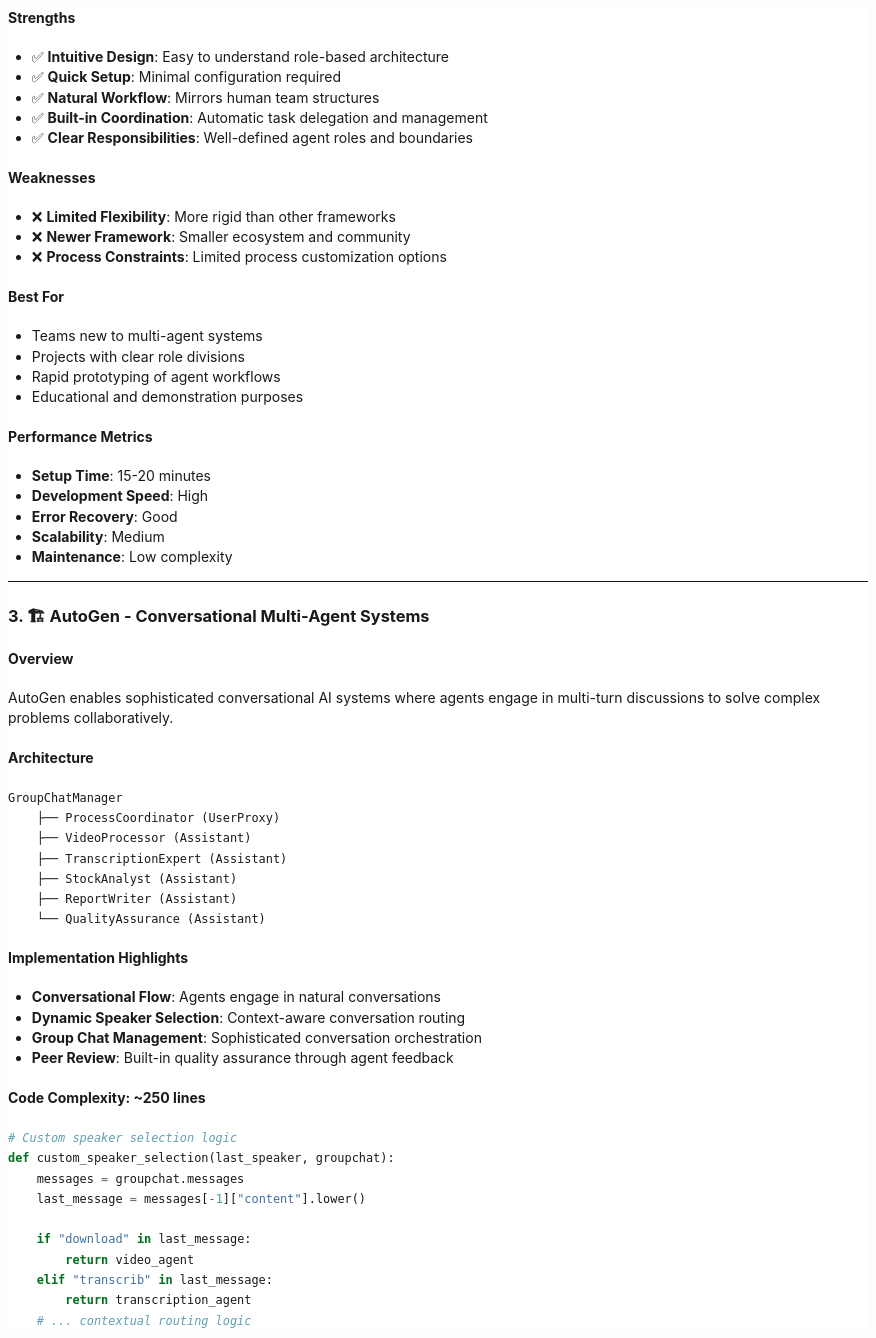 #### **Strengths**
- ✅ **Intuitive Design**: Easy to understand role-based architecture
- ✅ **Quick Setup**: Minimal configuration required
- ✅ **Natural Workflow**: Mirrors human team structures
- ✅ **Built-in Coordination**: Automatic task delegation and management
- ✅ **Clear Responsibilities**: Well-defined agent roles and boundaries

#### **Weaknesses**
- ❌ **Limited Flexibility**: More rigid than other frameworks
- ❌ **Newer Framework**: Smaller ecosystem and community
- ❌ **Process Constraints**: Limited process customization options

#### **Best For**
- Teams new to multi-agent systems
- Projects with clear role divisions
- Rapid prototyping of agent workflows
- Educational and demonstration purposes

#### **Performance Metrics**
- **Setup Time**: 15-20 minutes
- **Development Speed**: High
- **Error Recovery**: Good
- **Scalability**: Medium
- **Maintenance**: Low complexity

---

### 3. 🏗️ AutoGen - Conversational Multi-Agent Systems

#### **Overview**
AutoGen enables sophisticated conversational AI systems where agents engage in multi-turn discussions to solve complex problems collaboratively.

#### **Architecture**
```
GroupChatManager
    ├── ProcessCoordinator (UserProxy)
    ├── VideoProcessor (Assistant)
    ├── TranscriptionExpert (Assistant)
    ├── StockAnalyst (Assistant)
    ├── ReportWriter (Assistant)
    └── QualityAssurance (Assistant)
```

#### **Implementation Highlights**
- **Conversational Flow**: Agents engage in natural conversations
- **Dynamic Speaker Selection**: Context-aware conversation routing
- **Group Chat Management**: Sophisticated conversation orchestration
- **Peer Review**: Built-in quality assurance through agent feedback

#### **Code Complexity**: ~250 lines
```python
# Custom speaker selection logic
def custom_speaker_selection(last_speaker, groupchat):
    messages = groupchat.messages
    last_message = messages[-1]["content"].lower()
    
    if "download" in last_message:
        return video_agent
    elif "transcrib" in last_message:
        return transcription_agent
    # ... contextual routing logic
```
